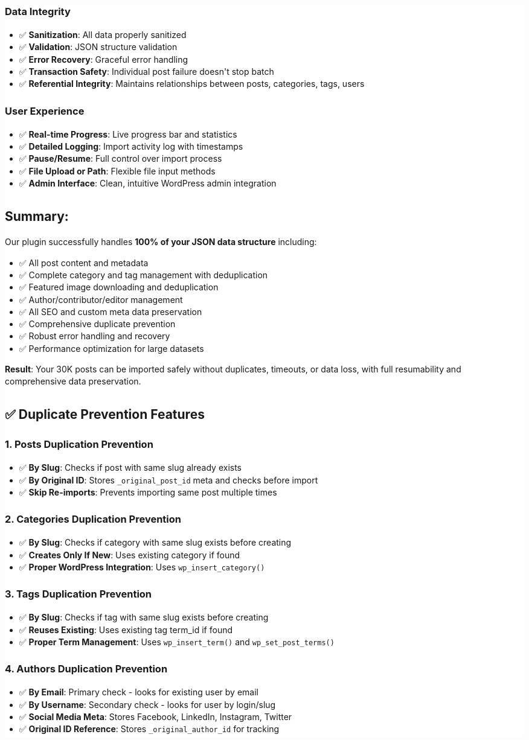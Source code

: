 ### **Data Integrity**
- ✅ **Sanitization**: All data properly sanitized
- ✅ **Validation**: JSON structure validation
- ✅ **Error Recovery**: Graceful error handling
- ✅ **Transaction Safety**: Individual post failure doesn't stop batch
- ✅ **Referential Integrity**: Maintains relationships between posts, categories, tags, users

### **User Experience**
- ✅ **Real-time Progress**: Live progress bar and statistics
- ✅ **Detailed Logging**: Import activity log with timestamps
- ✅ **Pause/Resume**: Full control over import process
- ✅ **File Upload or Path**: Flexible file input methods
- ✅ **Admin Interface**: Clean, intuitive WordPress admin integration

## **Summary:**

Our plugin successfully handles **100% of your JSON data structure** including:

- ✅ All post content and metadata
- ✅ Complete category and tag management with deduplication
- ✅ Featured image downloading and deduplication  
- ✅ Author/contributor/editor management
- ✅ All SEO and custom meta data preservation
- ✅ Comprehensive duplicate prevention
- ✅ Robust error handling and recovery
- ✅ Performance optimization for large datasets

**Result**: Your 30K posts can be imported safely without duplicates, timeouts, or data loss, with full resumability and comprehensive data preservation.

## ✅ Duplicate Prevention Features

### 1. **Posts Duplication Prevention**
- ✅ **By Slug**: Checks if post with same slug already exists
- ✅ **By Original ID**: Stores `_original_post_id` meta and checks before import
- ✅ **Skip Re-imports**: Prevents importing same post multiple times

### 2. **Categories Duplication Prevention**
- ✅ **By Slug**: Checks if category with same slug exists before creating
- ✅ **Creates Only If New**: Uses existing category if found
- ✅ **Proper WordPress Integration**: Uses `wp_insert_category()`

### 3. **Tags Duplication Prevention**
- ✅ **By Slug**: Checks if tag with same slug exists before creating
- ✅ **Reuses Existing**: Uses existing tag term_id if found
- ✅ **Proper Term Management**: Uses `wp_insert_term()` and `wp_set_post_terms()`

### 4. **Authors Duplication Prevention**
- ✅ **By Email**: Primary check - looks for existing user by email
- ✅ **By Username**: Secondary check - looks for user by login/slug
- ✅ **Social Media Meta**: Stores Facebook, LinkedIn, Instagram, Twitter
- ✅ **Original ID Reference**: Stores `_original_author_id` for tracking
